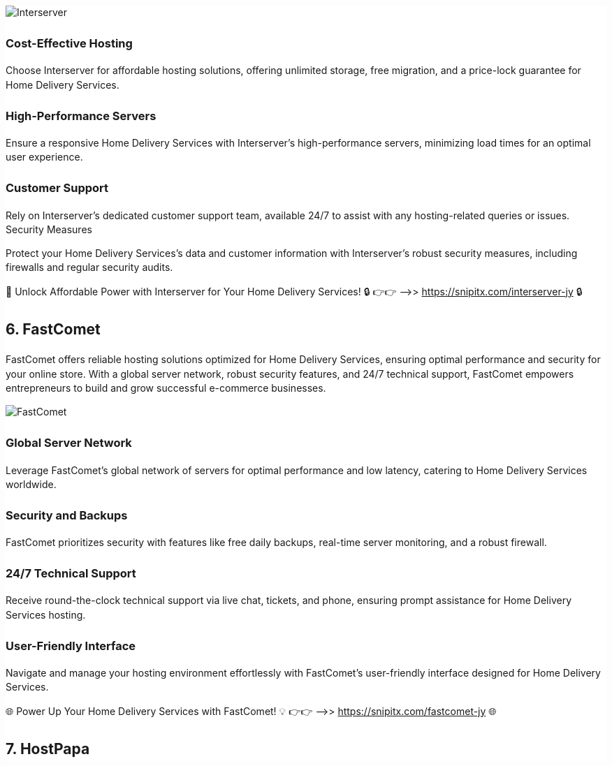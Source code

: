 ![Interserver](https://i.imgur.com/OM5dOEW.jpeg "Interserver Hosting")

### Cost-Effective Hosting
Choose Interserver for affordable hosting solutions, offering unlimited storage, free migration, and a price-lock guarantee for Home Delivery Services.

### High-Performance Servers
Ensure a responsive Home Delivery Services with Interserver’s high-performance servers, minimizing load times for an optimal user experience.

### Customer Support
Rely on Interserver’s dedicated customer support team, available 24/7 to assist with any hosting-related queries or issues.
Security Measures

Protect your Home Delivery Services’s data and customer information with Interserver’s robust security measures, including firewalls and regular security audits.

💸 Unlock Affordable Power with Interserver for Your Home Delivery Services! 🔒
👉👉 -->> https://snipitx.com/interserver-jy 🔒

## 6. FastComet

FastComet offers reliable hosting solutions optimized for Home Delivery Services, ensuring optimal performance and security for your online store. With a global server network, robust security features, and 24/7 technical support, FastComet empowers entrepreneurs to build and grow successful e-commerce businesses.

![FastComet](https://i.imgur.com/7qgXuWp.png "FastComet Hosting")

### Global Server Network
Leverage FastComet’s global network of servers for optimal performance and low latency, catering to Home Delivery Services worldwide.

### Security and Backups
FastComet prioritizes security with features like free daily backups, real-time server monitoring, and a robust firewall.

### 24/7 Technical Support
Receive round-the-clock technical support via live chat, tickets, and phone, ensuring prompt assistance for Home Delivery Services hosting.

### User-Friendly Interface
Navigate and manage your hosting environment effortlessly with FastComet’s user-friendly interface designed for Home Delivery Services.

🌐 Power Up Your Home Delivery Services with FastComet! 💡
👉👉 -->> https://snipitx.com/fastcomet-jy 🌐

## 7. HostPapa
